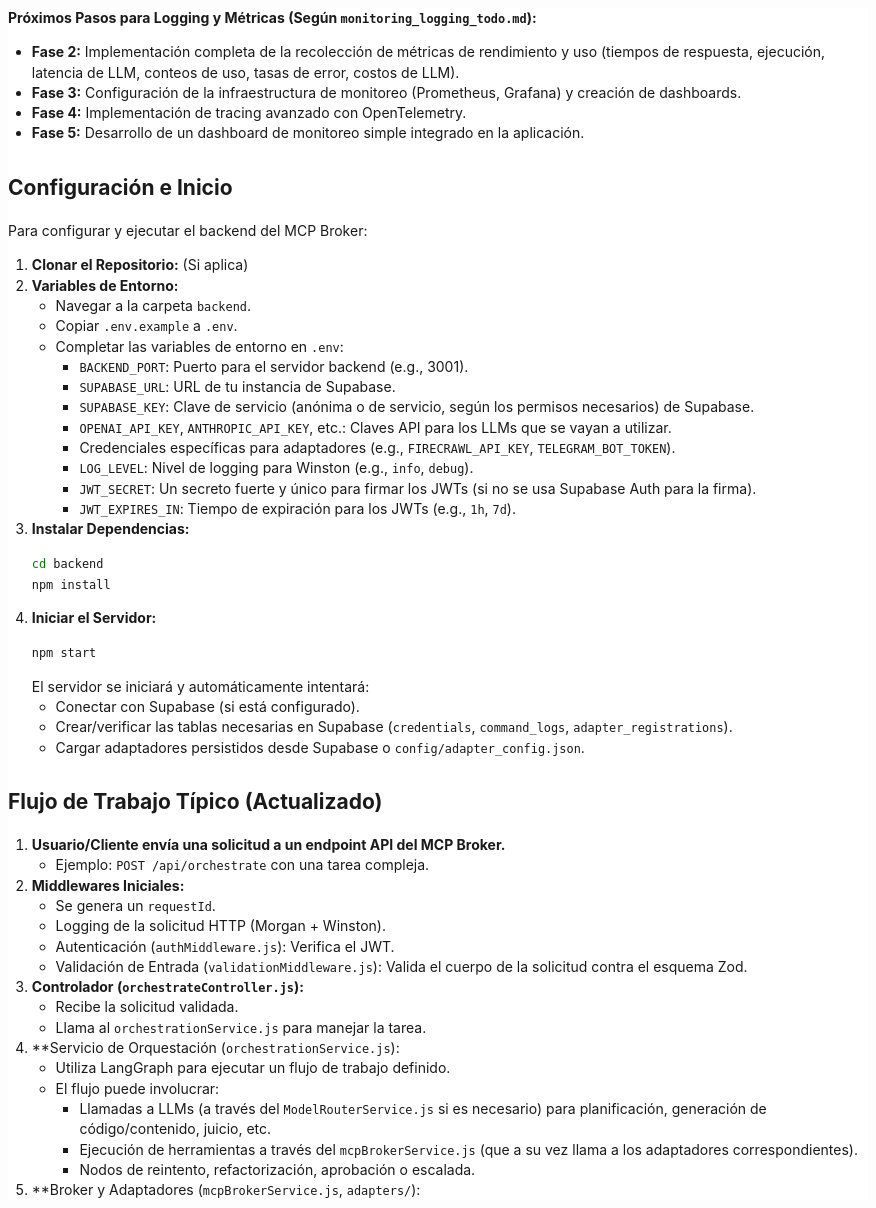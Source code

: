 **Próximos Pasos para Logging y Métricas (Según `monitoring_logging_todo.md`):**
*   **Fase 2:** Implementación completa de la recolección de métricas de rendimiento y uso (tiempos de respuesta, ejecución, latencia de LLM, conteos de uso, tasas de error, costos de LLM).
*   **Fase 3:** Configuración de la infraestructura de monitoreo (Prometheus, Grafana) y creación de dashboards.
*   **Fase 4:** Implementación de tracing avanzado con OpenTelemetry.
*   **Fase 5:** Desarrollo de un dashboard de monitoreo simple integrado en la aplicación.

## Configuración e Inicio

Para configurar y ejecutar el backend del MCP Broker:

1.  **Clonar el Repositorio:** (Si aplica)
2.  **Variables de Entorno:**
    *   Navegar a la carpeta `backend`.
    *   Copiar `.env.example` a `.env`.
    *   Completar las variables de entorno en `.env`:
        *   `BACKEND_PORT`: Puerto para el servidor backend (e.g., 3001).
        *   `SUPABASE_URL`: URL de tu instancia de Supabase.
        *   `SUPABASE_KEY`: Clave de servicio (anónima o de servicio, según los permisos necesarios) de Supabase.
        *   `OPENAI_API_KEY`, `ANTHROPIC_API_KEY`, etc.: Claves API para los LLMs que se vayan a utilizar.
        *   Credenciales específicas para adaptadores (e.g., `FIRECRAWL_API_KEY`, `TELEGRAM_BOT_TOKEN`).
        *   `LOG_LEVEL`: Nivel de logging para Winston (e.g., `info`, `debug`).
        *   `JWT_SECRET`: Un secreto fuerte y único para firmar los JWTs (si no se usa Supabase Auth para la firma).
        *   `JWT_EXPIRES_IN`: Tiempo de expiración para los JWTs (e.g., `1h`, `7d`).
3.  **Instalar Dependencias:**
    ```bash
    cd backend
    npm install
    ```
4.  **Iniciar el Servidor:**
    ```bash
    npm start
    ```
    El servidor se iniciará y automáticamente intentará:
    *   Conectar con Supabase (si está configurado).
    *   Crear/verificar las tablas necesarias en Supabase (`credentials`, `command_logs`, `adapter_registrations`).
    *   Cargar adaptadores persistidos desde Supabase o `config/adapter_config.json`.

## Flujo de Trabajo Típico (Actualizado)

1.  **Usuario/Cliente envía una solicitud a un endpoint API del MCP Broker.**
    *   Ejemplo: `POST /api/orchestrate` con una tarea compleja.
2.  **Middlewares Iniciales:**
    *   Se genera un `requestId`.
    *   Logging de la solicitud HTTP (Morgan + Winston).
    *   Autenticación (`authMiddleware.js`): Verifica el JWT.
    *   Validación de Entrada (`validationMiddleware.js`): Valida el cuerpo de la solicitud contra el esquema Zod.
3.  **Controlador (`orchestrateController.js`):**
    *   Recibe la solicitud validada.
    *   Llama al `orchestrationService.js` para manejar la tarea.
4.  **Servicio de Orquestación (`orchestrationService.js`):
    *   Utiliza LangGraph para ejecutar un flujo de trabajo definido.
    *   El flujo puede involucrar:
        *   Llamadas a LLMs (a través del `ModelRouterService.js` si es necesario) para planificación, generación de código/contenido, juicio, etc.
        *   Ejecución de herramientas a través del `mcpBrokerService.js` (que a su vez llama a los adaptadores correspondientes).
        *   Nodos de reintento, refactorización, aprobación o escalada.
5.  **Broker y Adaptadores (`mcpBrokerService.js`, `adapters/`):